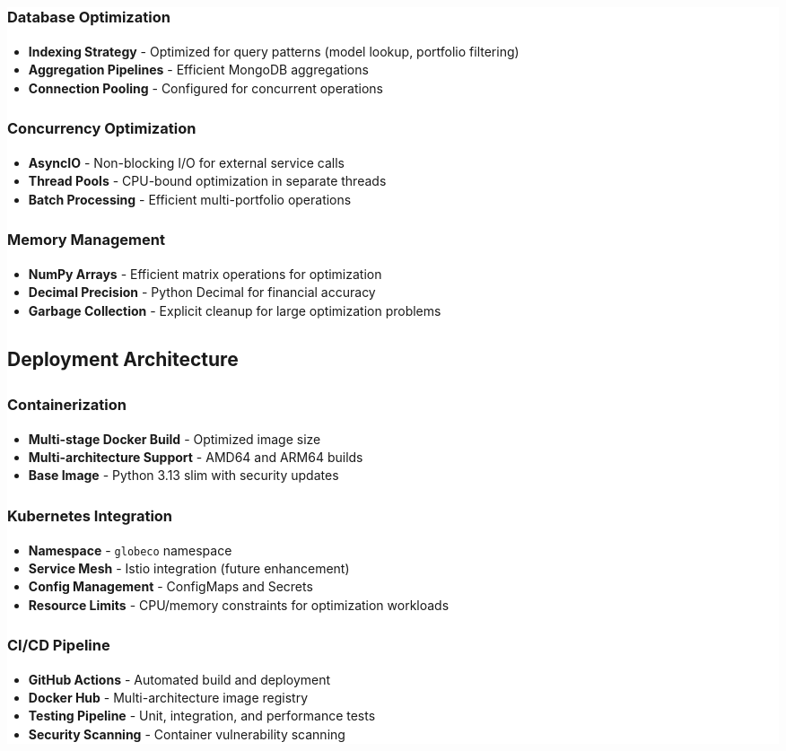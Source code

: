 ### Database Optimization
- **Indexing Strategy** - Optimized for query patterns (model lookup, portfolio filtering)
- **Aggregation Pipelines** - Efficient MongoDB aggregations
- **Connection Pooling** - Configured for concurrent operations

### Concurrency Optimization
- **AsyncIO** - Non-blocking I/O for external service calls
- **Thread Pools** - CPU-bound optimization in separate threads
- **Batch Processing** - Efficient multi-portfolio operations

### Memory Management
- **NumPy Arrays** - Efficient matrix operations for optimization
- **Decimal Precision** - Python Decimal for financial accuracy
- **Garbage Collection** - Explicit cleanup for large optimization problems

## Deployment Architecture

### Containerization
- **Multi-stage Docker Build** - Optimized image size
- **Multi-architecture Support** - AMD64 and ARM64 builds
- **Base Image** - Python 3.13 slim with security updates

### Kubernetes Integration
- **Namespace** - `globeco` namespace
- **Service Mesh** - Istio integration (future enhancement)
- **Config Management** - ConfigMaps and Secrets
- **Resource Limits** - CPU/memory constraints for optimization workloads

### CI/CD Pipeline
- **GitHub Actions** - Automated build and deployment
- **Docker Hub** - Multi-architecture image registry
- **Testing Pipeline** - Unit, integration, and performance tests
- **Security Scanning** - Container vulnerability scanning
